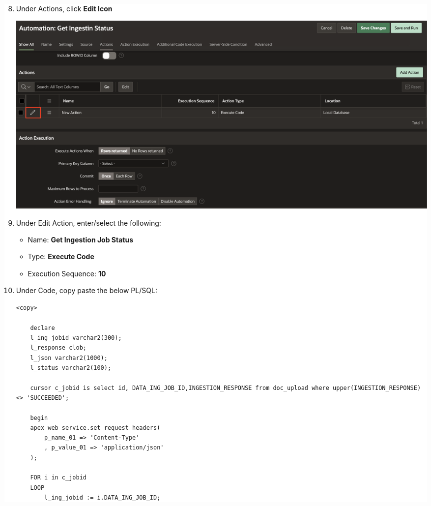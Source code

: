 8. Under Actions, click **Edit Icon**

   ![Edit Actions](images/edit-aicon.png " ")

9. Under Edit Action, enter/select the following:

    - Name: **Get Ingestion Job Status**

    - Type: **Execute Code**

    - Execution Sequence: **10**

10. Under Code, copy paste the below PL/SQL:

    ```
    <copy>

        declare
        l_ing_jobid varchar2(300);
        l_response clob;
        l_json varchar2(1000);
        l_status varchar2(100);

        cursor c_jobid is select id, DATA_ING_JOB_ID,INGESTION_RESPONSE from doc_upload where upper(INGESTION_RESPONSE) <> 'SUCCEEDED';

        begin
        apex_web_service.set_request_headers(
            p_name_01 => 'Content-Type'
            , p_value_01 => 'application/json'
        );

        FOR i in c_jobid
        LOOP
            l_ing_jobid := i.DATA_ING_JOB_ID;

